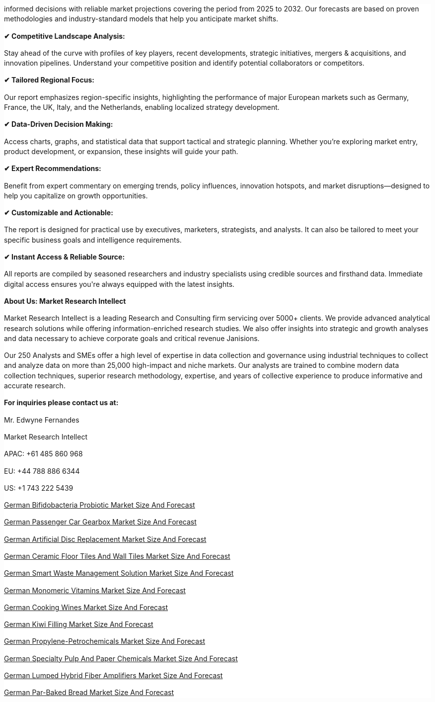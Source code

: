 informed decisions with reliable market projections covering the period from 2025 to 2032. Our forecasts are based on proven methodologies and industry-standard models that help you anticipate market shifts.</p><p><strong>✔ Competitive Landscape Analysis:</strong></p><p>Stay ahead of the curve with profiles of key players, recent developments, strategic initiatives, mergers &amp; acquisitions, and innovation pipelines. Understand your competitive position and identify potential collaborators or competitors.</p><p><strong>✔ Tailored Regional Focus:</strong></p><p>Our report emphasizes region-specific insights, highlighting the performance of major European markets such as Germany, France, the UK, Italy, and the Netherlands, enabling localized strategy development.</p><p><strong>✔ Data-Driven Decision Making:</strong></p><p>Access charts, graphs, and statistical data that support tactical and strategic planning. Whether you&rsquo;re exploring market entry, product development, or expansion, these insights will guide your path.</p><p><strong>✔ Expert Recommendations:</strong></p><p>Benefit from expert commentary on emerging trends, policy influences, innovation hotspots, and market disruptions&mdash;designed to help you capitalize on growth opportunities.</p><p><strong>✔ Customizable and Actionable:</strong></p><p>The report is designed for practical use by executives, marketers, strategists, and analysts. It can also be tailored to meet your specific business goals and intelligence requirements.</p><p><strong>✔ Instant Access &amp; Reliable Source:</strong></p><p>All reports are compiled by seasoned researchers and industry specialists using credible sources and firsthand data. Immediate digital access ensures you're always equipped with the latest insights.</p><p><strong><span class="font-[700]">About Us: Market Research Intellect</span></strong></p><p><span class="">Market Research Intellect is a leading Research and Consulting firm servicing over 5000+ clients. We provide advanced analytical research solutions while offering information-enriched research studies.&nbsp;</span>We also offer insights into strategic and growth analyses and data necessary to achieve corporate goals and critical revenue Janisions.</p><p><span class="">Our 250 Analysts and SMEs offer a high level of expertise in data collection and governance using industrial techniques to collect and analyze data on more than 25,000 high-impact and niche markets. Our analysts are trained to combine modern data collection techniques, superior research methodology, expertise, and years of collective experience to produce informative and accurate research.</span></p><p><strong>For inquiries please contact us at:</strong></p><p>Mr. Edwyne Fernandes</p><p>Market Research Intellect</p><p>APAC: +61 485 860 968</p><p>EU: +44 788 886 6344</p><p>US: +1 743 222 5439</p><p><a href="https://github.com/Rumay210203/21apr1/blob/main/Bifidobacteria-Probiotic-Market/China-Bifidobacteria-Probiotic-Market.md">German Bifidobacteria Probiotic Market Size And Forecast</a></p><p><a href="https://github.com/Rumay210203/21apr2/blob/main/Passenger-Car-Gearbox-Market/China-Passenger-Car-Gearbox-Market.md">German Passenger Car Gearbox Market Size And Forecast</a></p><p><a href="https://github.com/Rumay210203/21apr3/blob/main/Artificial-Disc-Replacement-Market/China-Artificial-Disc-Replacement-Market.md">German Artificial Disc Replacement Market Size And Forecast</a></p><p><a href="https://github.com/Rumay210203/21apr4/blob/main/Ceramic-Floor-Tiles-And-Wall-Tiles-Market/China-Ceramic-Floor-Tiles-And-Wall-Tiles-Market.md">German Ceramic Floor Tiles And Wall Tiles Market Size And Forecast</a></p><p><a href="https://github.com/Rumay210203/22apr1/blob/main/Smart-Waste-Management-Solution-Market/China-Smart-Waste-Management-Solution-Market.md">German Smart Waste Management Solution Market Size And Forecast</a></p><p><a href="https://github.com/Rumay210203/22apr2/blob/main/Monomeric-Vitamins-Market/China-Monomeric-Vitamins-Market.md">German Monomeric Vitamins Market Size And Forecast</a></p><p><a href="https://github.com/Rumay210203/22apr/blob/main/Cooking-Wines-Market/China-Cooking-Wines-Market.md">German Cooking Wines Market Size And Forecast</a></p><p><a href="https://github.com/Rumay210203/22apr3/blob/main/Kiwi-Filling-Market/China-Kiwi-Filling-Market.md">German Kiwi Filling Market Size And Forecast</a></p><p><a href="https://github.com/Rumay210203/22apr4/blob/main/Propylene-Petrochemicals-Market/China-Propylene-Petrochemicals-Market.md">German Propylene-Petrochemicals Market Size And Forecast</a></p><p><a href="https://github.com/Rumay210203/21apr1/blob/main/Specialty-Pulp-And-Paper-Chemicals-Market/China-Specialty-Pulp-And-Paper-Chemicals-Market.md">German Specialty Pulp And Paper Chemicals Market Size And Forecast</a></p><p><a href="https://github.com/Rumay210203/21apr2/blob/main/Lumped-Hybrid-Fiber-Amplifiers-Market/China-Lumped-Hybrid-Fiber-Amplifiers-Market.md">German Lumped Hybrid Fiber Amplifiers Market Size And Forecast</a></p><p><a href="https://github.com/Rumay210203/21apr3/blob/main/Par-Baked-Bread-Market/China-Par-Baked-Bread-Market.md">German Par-Baked Bread Market Size And Forecast</a></p>
